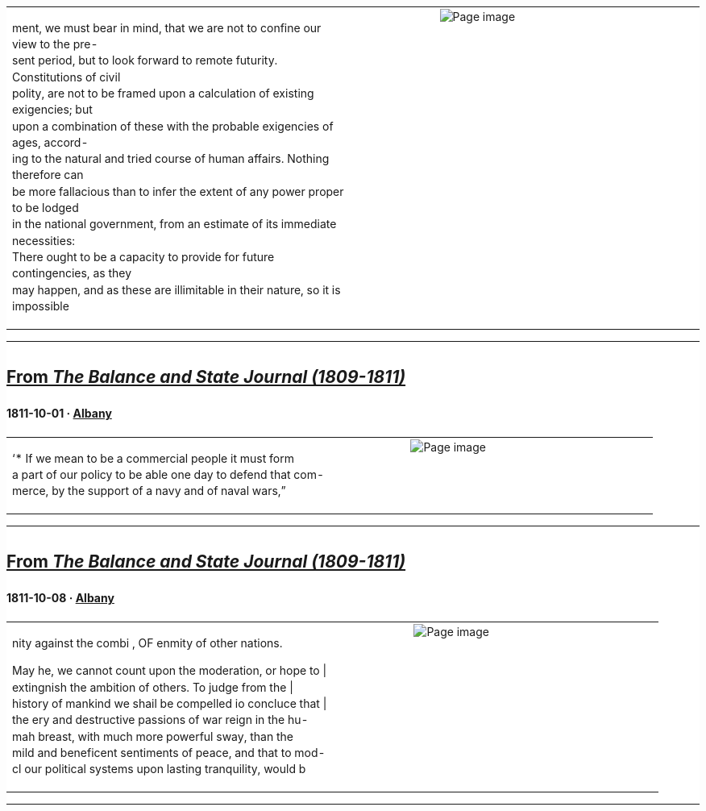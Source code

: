 <table style="width: 100%;"><tr><td style="width: 50%">

  
ment, we must bear in mind, that we are not to confine our view to the pre-  
sent period, but to look forward to remote futurity. Constitutions of civil  
polity, are not to be framed upon a calculation of existing exigencies; but  
upon a combination of these with the probable exigencies of ages, accord-  
ing to the natural and tried course of human affairs. Nothing therefore can  
be more fallacious than to infer the extent of any power proper to be lodged  
in the national government, from an estimate of its immediate necessities:  
There ought to be a capacity to provide for future contingencies, as they  
may happen, and as these are illimitable in their nature, so it is impossible
</td><td style="width: 50%; max-height: 75%; margin: auto; display: block;">
<img alt="Page image" src="https://iiif.archive.org/image/iiif/2/sim_the-american-review-of-history-and-politics_the-american-review-of-h_1811-07_2_1%2Fsim_the-american-review-of-history-and-politics_the-american-review-of-h_1811-07_2_1_jp2.zip%2Fsim_the-american-review-of-history-and-politics_the-american-review-of-h_1811-07_2_1_jp2%2Fsim_the-american-review-of-history-and-politics_the-american-review-of-h_1811-07_2_1_0021.jp2/pct:24.60122699386503,10.353343465045592,67.48466257668711,11.569148936170214/600,/0/default.jpg"/>
</td>
</tr></table>

---

## [From _The Balance and State Journal (1809-1811)_](https://archive.org/details/sim_balance-and-state-journal_1811-10-01_1_40/page/n4/mode/1up?view=theater)

#### 1811-10-01 &middot; [Albany](http://dbpedia.org/resource/Albany%2C_New_York)

<table style="width: 100%;"><tr><td style="width: 50%">

  
‘* If we mean to be a commercial people it must form  
a part of our policy to be able one day to defend that com-  
merce, by the support of a navy and of naval wars,”
</td><td style="width: 50%; max-height: 75%; margin: auto; display: block;">
<img alt="Page image" src="https://iiif.archive.org/image/iiif/2/sim_balance-and-state-journal_1811-10-01_1_40%2Fsim_balance-and-state-journal_1811-10-01_1_40_jp2.zip%2Fsim_balance-and-state-journal_1811-10-01_1_40_jp2%2Fsim_balance-and-state-journal_1811-10-01_1_40_0004.jp2/pct:36.69760247486465,48.16129032258065,25.65738592420727,2.7419354838709675/600,/0/default.jpg"/>
</td>
</tr></table>

---

## [From _The Balance and State Journal (1809-1811)_](https://archive.org/details/sim_balance-and-state-journal_1811-10-08_1_41/page/n3/mode/1up?view=theater)

#### 1811-10-08 &middot; [Albany](http://dbpedia.org/resource/Albany%2C_New_York)

<table style="width: 100%;"><tr><td style="width: 50%">

  
nity against the combi , OF enmity of other nations.  
  
May he, we cannot count upon the moderation, or hope to |  
extingnish the ambition of others. To judge from the |  
history of mankind we shail be compelled io concluce that |  
the ery and destructive passions of war reign in the hu-  
mah breast, with much more powerful sway, than the  
mild and beneficent sentiments of peace, and that to mod-  
cl our political systems upon lasting tranquility, would b
</td><td style="width: 50%; max-height: 75%; margin: auto; display: block;">
<img alt="Page image" src="https://iiif.archive.org/image/iiif/2/sim_balance-and-state-journal_1811-10-08_1_41%2Fsim_balance-and-state-journal_1811-10-08_1_41_jp2.zip%2Fsim_balance-and-state-journal_1811-10-08_1_41_jp2%2Fsim_balance-and-state-journal_1811-10-08_1_41_0003.jp2/pct:11.930955993930198,67.16129032258064,26.53641881638847,8.935483870967742/600,/0/default.jpg"/>
</td>
</tr></table>

---